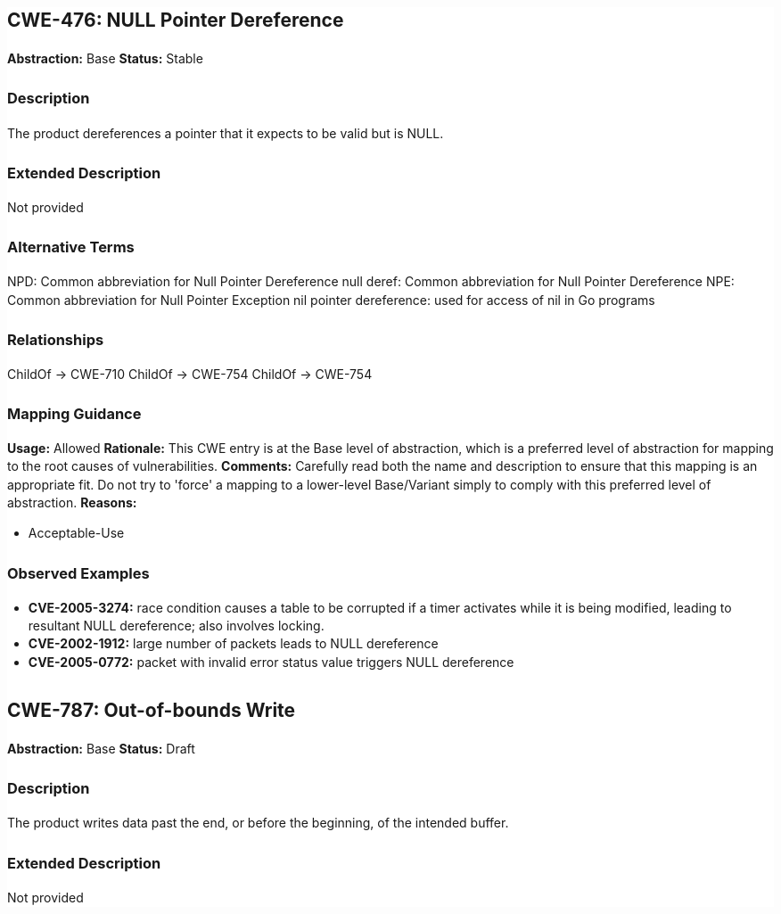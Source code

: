 
## CWE-476: NULL Pointer Dereference
**Abstraction:** Base
**Status:** Stable

### Description
The product dereferences a pointer that it expects to be valid but is NULL.

### Extended Description
Not provided

### Alternative Terms
NPD: Common abbreviation for Null Pointer Dereference
null deref: Common abbreviation for Null Pointer Dereference
NPE: Common abbreviation for Null Pointer Exception
nil pointer dereference: used for access of nil in Go programs

### Relationships
ChildOf -> CWE-710
ChildOf -> CWE-754
ChildOf -> CWE-754

### Mapping Guidance
**Usage:** Allowed
**Rationale:** This CWE entry is at the Base level of abstraction, which is a preferred level of abstraction for mapping to the root causes of vulnerabilities.
**Comments:** Carefully read both the name and description to ensure that this mapping is an appropriate fit. Do not try to 'force' a mapping to a lower-level Base/Variant simply to comply with this preferred level of abstraction.
**Reasons:**
- Acceptable-Use



### Observed Examples
- **CVE-2005-3274:** race condition causes a table to be corrupted if a timer activates while it is being modified, leading to resultant NULL dereference; also involves locking.
- **CVE-2002-1912:** large number of packets leads to NULL dereference
- **CVE-2005-0772:** packet with invalid error status value triggers NULL dereference




## CWE-787: Out-of-bounds Write
**Abstraction:** Base
**Status:** Draft

### Description
The product writes data past the end, or before the beginning, of the intended buffer.

### Extended Description
Not provided
